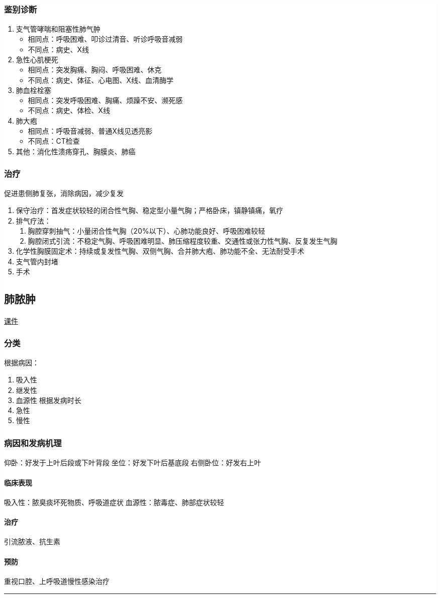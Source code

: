 ### 鉴别诊断
1. 支气管哮喘和阻塞性肺气肿
    + 相同点：呼吸困难、叩诊过清音、听诊呼吸音减弱
    + 不同点：病史、X线
2. 急性心肌梗死
    + 相同点：突发胸痛、胸闷、呼吸困难、休克
    + 不同点：病史、体征、心电图、X线、血清酶学
3. 肺血栓栓塞
    + 相同点：突发呼吸困难、胸痛、烦躁不安、濒死感
    + 不同点：病史、体检、X线
4. 肺大疱
    + 相同点：呼吸音减弱、普通X线见透亮影
    + 不同点：CT检查
5. 其他：消化性溃疡穿孔、胸膜炎、肺癌

### 治疗
促进患侧肺复张，消除病因，减少复发

1. 保守治疗：首发症状较轻的闭合性气胸、稳定型小量气胸；严格卧床，镇静镇痛，氧疗
2. 排气疗法：
   1. 胸腔穿刺抽气：小量闭合性气胸（20%以下）、心肺功能良好、呼吸困难较轻
   2. 胸腔闭式引流：不稳定气胸、呼吸困难明显、肺压缩程度较重、交通性或张力性气胸、反复发生气胸 
3. 化学性胸膜固定术：持续或复发性气胸、双侧气胸、合并肺大疱、肺功能不全、无法耐受手术 
4. 支气管内封堵
5. 手术   

## 肺脓肿
[课件](https://sunyatsen-my.sharepoint.cn/:p:/g/personal/mazy25_ms_sysu_edu_cn/EX7EvqrL4TpEt-4hlVJWpacB7aDoxOjhZk66Za0IWljd1g?e=3881bA)
### 分类
根据病因：
1. 吸入性
2. 继发性
3. 血源性
根据发病时长
4. 急性
5. 慢性
### 病因和发病机理
仰卧：好发于上叶后段或下叶背段
坐位：好发下叶后基底段
右侧卧位：好发右上叶
#### 临床表现
吸入性：脓臭痰坏死物质、呼吸道症状
血源性：脓毒症、肺部症状较轻
#### 治疗
引流脓液、抗生素
#### 预防
重视口腔、上呼吸道慢性感染治疗

---